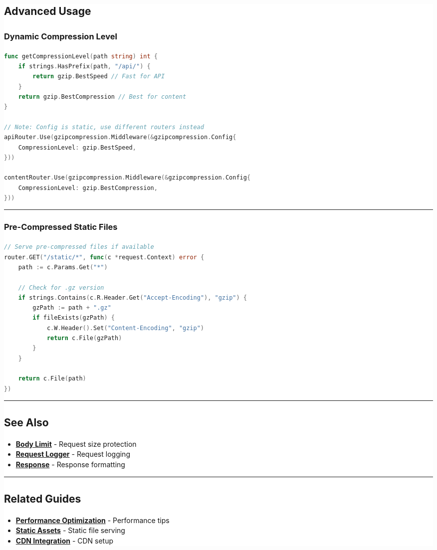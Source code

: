 ## Advanced Usage

### Dynamic Compression Level

```go
func getCompressionLevel(path string) int {
    if strings.HasPrefix(path, "/api/") {
        return gzip.BestSpeed // Fast for API
    }
    return gzip.BestCompression // Best for content
}

// Note: Config is static, use different routers instead
apiRouter.Use(gzipcompression.Middleware(&gzipcompression.Config{
    CompressionLevel: gzip.BestSpeed,
}))

contentRouter.Use(gzipcompression.Middleware(&gzipcompression.Config{
    CompressionLevel: gzip.BestCompression,
}))
```

---

### Pre-Compressed Static Files

```go
// Serve pre-compressed files if available
router.GET("/static/*", func(c *request.Context) error {
    path := c.Params.Get("*")
    
    // Check for .gz version
    if strings.Contains(c.R.Header.Get("Accept-Encoding"), "gzip") {
        gzPath := path + ".gz"
        if fileExists(gzPath) {
            c.W.Header().Set("Content-Encoding", "gzip")
            return c.File(gzPath)
        }
    }
    
    return c.File(path)
})
```

---

## See Also

- **[Body Limit](./body-limit.md)** - Request size protection
- **[Request Logger](./request-logger.md)** - Request logging
- **[Response](../01-core-packages/response.md)** - Response formatting

---

## Related Guides

- **[Performance Optimization](../../04-guides/performance/)** - Performance tips
- **[Static Assets](../../04-guides/static-assets/)** - Static file serving
- **[CDN Integration](../../04-guides/cdn/)** - CDN setup

